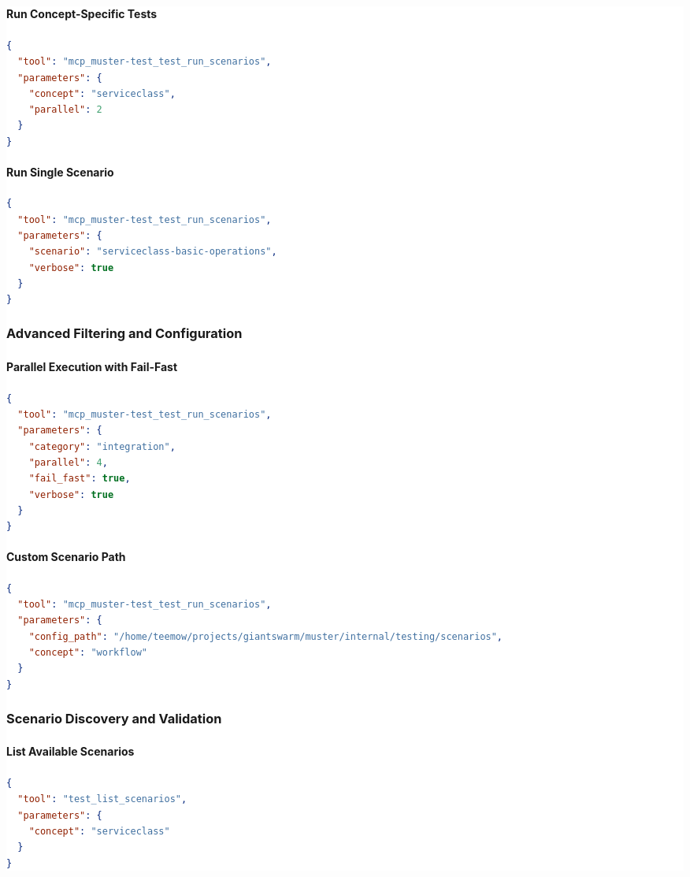 #### Run Concept-Specific Tests
```json
{
  "tool": "mcp_muster-test_test_run_scenarios",
  "parameters": {
    "concept": "serviceclass",
    "parallel": 2
  }
}
```

#### Run Single Scenario
```json
{
  "tool": "mcp_muster-test_test_run_scenarios",
  "parameters": {
    "scenario": "serviceclass-basic-operations",
    "verbose": true
  }
}
```

### Advanced Filtering and Configuration

#### Parallel Execution with Fail-Fast
```json
{
  "tool": "mcp_muster-test_test_run_scenarios",
  "parameters": {
    "category": "integration",
    "parallel": 4,
    "fail_fast": true,
    "verbose": true
  }
}
```

#### Custom Scenario Path
```json
{
  "tool": "mcp_muster-test_test_run_scenarios",
  "parameters": {
    "config_path": "/home/teemow/projects/giantswarm/muster/internal/testing/scenarios",
    "concept": "workflow"
  }
}
```

### Scenario Discovery and Validation

#### List Available Scenarios
```json
{
  "tool": "test_list_scenarios",
  "parameters": {
    "concept": "serviceclass"
  }
}
```
